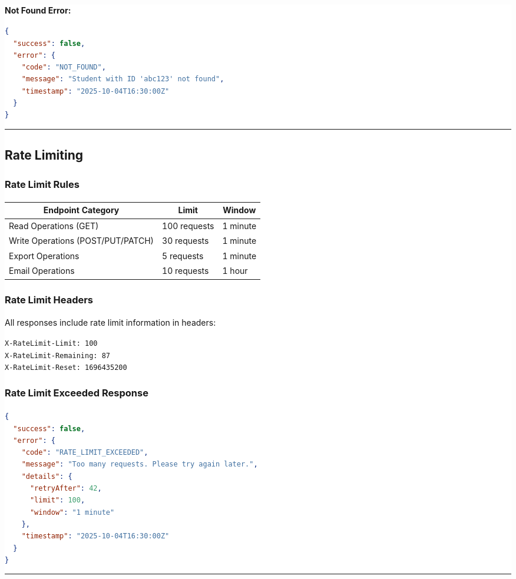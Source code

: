 **Not Found Error:**
```json
{
  "success": false,
  "error": {
    "code": "NOT_FOUND",
    "message": "Student with ID 'abc123' not found",
    "timestamp": "2025-10-04T16:30:00Z"
  }
}
```

---

## Rate Limiting

### Rate Limit Rules

| Endpoint Category | Limit | Window |
|------------------|-------|--------|
| Read Operations (GET) | 100 requests | 1 minute |
| Write Operations (POST/PUT/PATCH) | 30 requests | 1 minute |
| Export Operations | 5 requests | 1 minute |
| Email Operations | 10 requests | 1 hour |

### Rate Limit Headers

All responses include rate limit information in headers:

```
X-RateLimit-Limit: 100
X-RateLimit-Remaining: 87
X-RateLimit-Reset: 1696435200
```

### Rate Limit Exceeded Response

```json
{
  "success": false,
  "error": {
    "code": "RATE_LIMIT_EXCEEDED",
    "message": "Too many requests. Please try again later.",
    "details": {
      "retryAfter": 42,
      "limit": 100,
      "window": "1 minute"
    },
    "timestamp": "2025-10-04T16:30:00Z"
  }
}
```

---